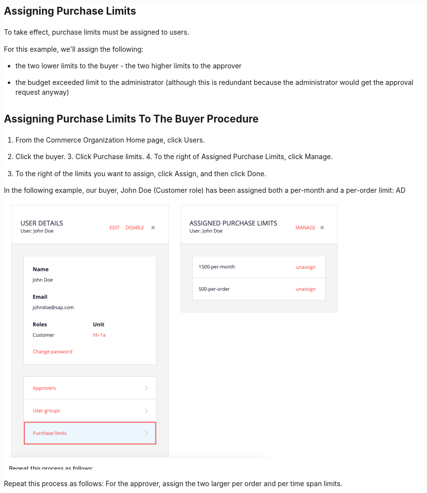 ## Assigning Purchase Limits

To take effect, purchase limits must be assigned to users.

For this example, we'll assign the following:
- the two lower limits to the buyer - the two higher limits to the approver

- the budget exceeded limit to the administrator (although this is redundant because the administrator would get the approval request anyway)

## Assigning Purchase Limits To The Buyer Procedure

1. From the Commerce Organization Home page, click Users.

2. Click the buyer. 3. Click Purchase limits. 4. To the right of Assigned Purchase Limits, click Manage.

5. To the right of the limits you want to assign, click Assign, and then click Done.

In the following example, our buyer, John Doe (Customer role) has been assigned both a per-month and a per-order limit:
AD

![40_image_0.png](40_image_0.png)

Repeat this process as follows:
For the approver, assign the two larger per order and per time span limits.
